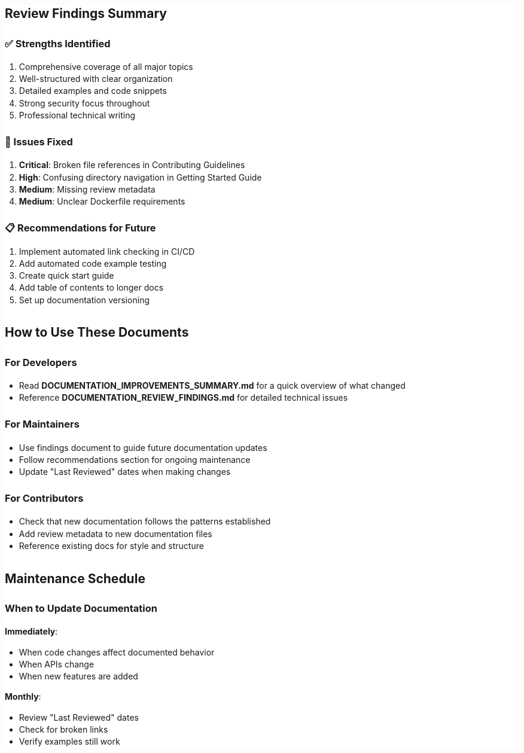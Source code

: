 ## Review Findings Summary

### ✅ Strengths Identified
1. Comprehensive coverage of all major topics
2. Well-structured with clear organization
3. Detailed examples and code snippets
4. Strong security focus throughout
5. Professional technical writing

### 🔧 Issues Fixed
1. **Critical**: Broken file references in Contributing Guidelines
2. **High**: Confusing directory navigation in Getting Started Guide
3. **Medium**: Missing review metadata
4. **Medium**: Unclear Dockerfile requirements

### 📋 Recommendations for Future
1. Implement automated link checking in CI/CD
2. Add automated code example testing
3. Create quick start guide
4. Add table of contents to longer docs
5. Set up documentation versioning

## How to Use These Documents

### For Developers
- Read **DOCUMENTATION_IMPROVEMENTS_SUMMARY.md** for a quick overview of what changed
- Reference **DOCUMENTATION_REVIEW_FINDINGS.md** for detailed technical issues

### For Maintainers
- Use findings document to guide future documentation updates
- Follow recommendations section for ongoing maintenance
- Update "Last Reviewed" dates when making changes

### For Contributors
- Check that new documentation follows the patterns established
- Add review metadata to new documentation files
- Reference existing docs for style and structure

## Maintenance Schedule

### When to Update Documentation

**Immediately**:
- When code changes affect documented behavior
- When APIs change
- When new features are added

**Monthly**:
- Review "Last Reviewed" dates
- Check for broken links
- Verify examples still work

